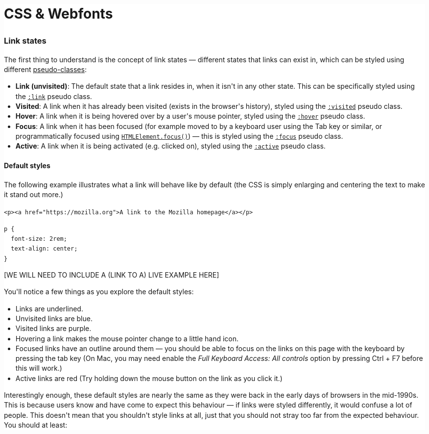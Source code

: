 # CSS & Webfonts

### Link states

The first thing to understand is the concept of link states — different states that links can exist in, which can be styled using different [pseudo-classes](https://developer.mozilla.org/en-US/Learn/CSS/Introduction_to_CSS/Selectors#Pseudo-classes):

* **Link \(unvisited\)**: The default state that a link resides in, when it isn't in any other state. This can be specifically styled using the [`:link`](https://developer.mozilla.org/en-US/docs/Web/CSS/:link) pseudo class.
* **Visited**: A link when it has already been visited \(exists in the browser's history\), styled using the [`:visited`](https://developer.mozilla.org/en-US/docs/Web/CSS/:visited) pseudo class.
* **Hover**: A link when it is being hovered over by a user's mouse pointer, styled using the [`:hover`](https://developer.mozilla.org/en-US/docs/Web/CSS/:hover) pseudo class.
* **Focus**: A link when it has been focused \(for example moved to by a keyboard user using the Tab key or similar, or programmatically focused using [`HTMLElement.focus()`](https://developer.mozilla.org/en-US/docs/Web/API/HTMLElement/focus)\) — this is styled using the [`:focus`](https://developer.mozilla.org/en-US/docs/Web/CSS/:focus) pseudo class.
* **Active**: A link when it is being activated \(e.g. clicked on\), styled using the [`:active`](https://developer.mozilla.org/en-US/docs/Web/CSS/:active) pseudo class.

#### Default styles

The following example illustrates what a link will behave like by default \(the CSS is simply enlarging and centering the text to make it stand out more.\)

```text
<p><a href="https://mozilla.org">A link to the Mozilla homepage</a></p>
```

```text
p {
  font-size: 2rem;
  text-align: center;
}
```

\[WE WILL NEED TO INCLUDE A \(LINK TO A\) LIVE EXAMPLE HERE\]

You'll notice a few things as you explore the default styles:

* Links are underlined.
* Unvisited links are blue.
* Visited links are purple.
* Hovering a link makes the mouse pointer change to a little hand icon.
* Focused links have an outline around them — you should be able to focus on the links on this page with the keyboard by pressing the tab key \(On Mac, you may need enable the _Full Keyboard Access: All controls_ option by pressing Ctrl + F7 before this will work.\)
* Active links are red \(Try holding down the mouse button on the link as you click it.\)

Interestingly enough, these default styles are nearly the same as they were back in the early days of browsers in the mid-1990s. This is because users know and have come to expect this behaviour — if links were styled differently, it would confuse a lot of people. This doesn't mean that you shouldn't style links at all, just that you should not stray too far from the expected behaviour. You should at least:
